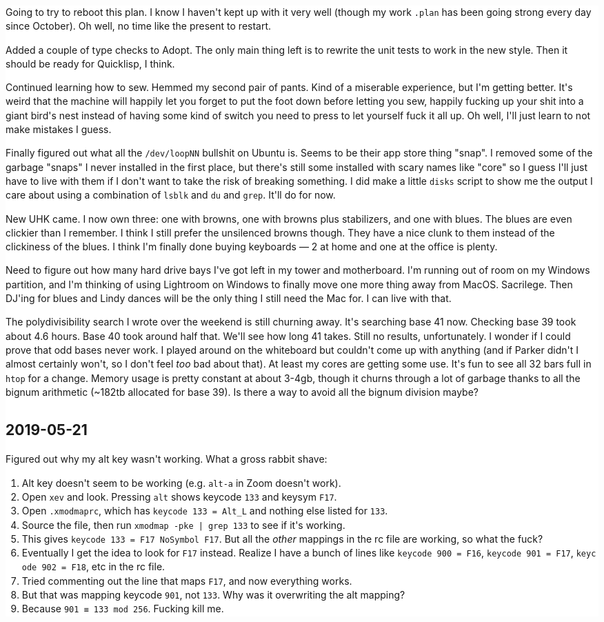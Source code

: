 Going to try to reboot this plan.  I know I haven't kept up with it very well
(though my work `.plan` has been going strong every day since October).  Oh
well, no time like the present to restart.

Added a couple of type checks to Adopt.  The only main thing left is to rewrite
the unit tests to work in the new style.  Then it should be ready for Quicklisp,
I think.

Continued learning how to sew.  Hemmed my second pair of pants.  Kind of
a miserable experience, but I'm getting better.  It's weird that the machine
will happily let you forget to put the foot down before letting you sew, happily
fucking up your shit into a giant bird's nest instead of having some kind of
switch you need to press to let yourself fuck it all up.  Oh well, I'll just
learn to not make mistakes I guess.

Finally figured out what all the `/dev/loopNN` bullshit on Ubuntu is.  Seems to
be their app store thing "snap".  I removed some of the garbage "snaps" I never
installed in the first place, but there's still some installed with scary names
like "core" so I guess I'll just have to live with them if I don't want to take
the risk of breaking something.  I did make a little `disks` script to show me
the output I care about using a combination of `lsblk` and `du` and `grep`.
It'll do for now.

New UHK came.  I now own three: one with browns, one with browns plus
stabilizers, and one with blues.  The blues are even clickier than I remember.
I think I still prefer the unsilenced browns though.  They have a nice clunk to
them instead of the clickiness of the blues.  I think I'm finally done buying
keyboards — 2 at home and one at the office is plenty.

Need to figure out how many hard drive bays I've got left in my tower and
motherboard.  I'm running out of room on my Windows partition, and I'm thinking
of using Lightroom on Windows to finally move one more thing away from MacOS.
Sacrilege.  Then DJ'ing for blues and Lindy dances will be the only thing
I still need the Mac for.  I can live with that.

The polydivisibility search I wrote over the weekend is still churning away.
It's searching base 41 now.  Checking base 39 took about 4.6 hours.  Base 40
took around half that.  We'll see how long 41 takes.  Still no results,
unfortunately.  I wonder if I could prove that odd bases never work.  I played
around on the whiteboard but couldn't come up with anything (and if Parker
didn't I almost certainly won't, so I don't feel *too* bad about that).  At
least my cores are getting some use.  It's fun to see all 32 bars full in
`htop` for a change.  Memory usage is pretty constant at about 3-4gb, though it
churns through a lot of garbage thanks to all the bignum arithmetic (~182tb
allocated for base 39).  Is there a way to avoid all the bignum division maybe?

## 2019-05-21

Figured out why my alt key wasn't working.  What a gross rabbit shave:

1. Alt key doesn't seem to be working (e.g. `alt-a` in Zoom doesn't work).
2. Open `xev` and look.  Pressing `alt` shows keycode `133` and keysym `F17`.
3. Open `.xmodmaprc`, which has `keycode 133 = Alt_L` and nothing else listed
   for `133`.
4. Source the file, then run `xmodmap -pke | grep 133` to see if it's working.
5. This gives `keycode 133 = F17 NoSymbol F17`.  But all the *other* mappings in
   the rc file are working, so what the fuck?
6. Eventually I get the idea to look for `F17` instead.  Realize I have a bunch
   of lines like `keycode 900 = F16`, `keycode 901 = F17`, `keycode 902 = F18`,
   etc in the rc file.
7. Tried commenting out the line that maps `F17`, and now everything works.
8. But that was mapping keycode `901`, not `133`.  Why was it overwriting the
   alt mapping?
9. Because `901 ≡ 133 mod 256`.  Fucking kill me.
